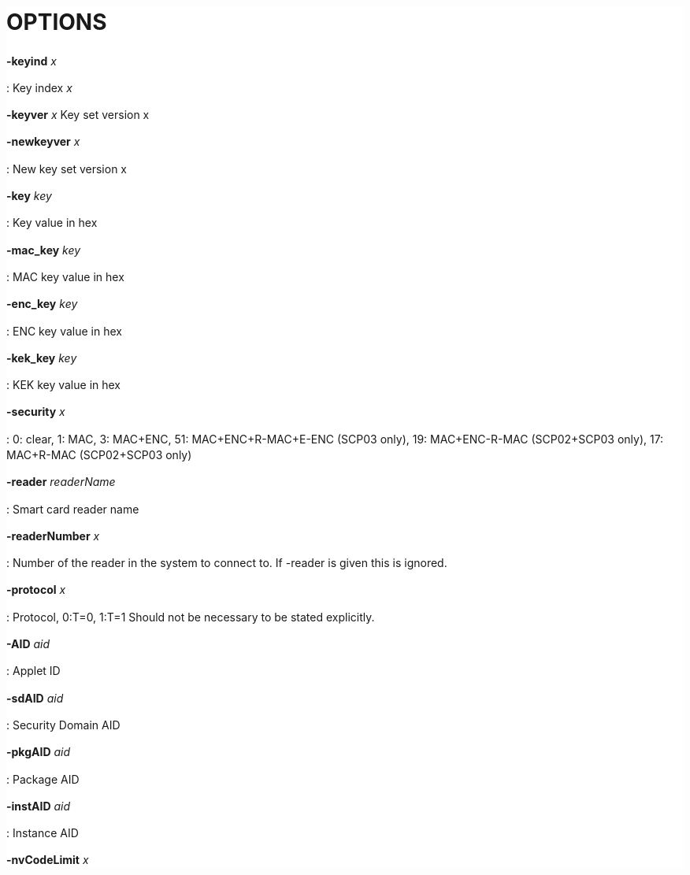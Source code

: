 # OPTIONS

__-keyind__ *x*

:    Key index *x*

__-keyver__ *x*
Key set version x

__-newkeyver__ *x*

:    New key set version x

__-key__ *key*

:    Key value in hex

__-mac_key__ *key*

:    MAC key value in hex

__-enc_key__ *key*

:    ENC key value in hex

__-kek_key__ *key*

:    KEK key value in hex

__-security__ *x*

:    0: clear, 1: MAC, 3: MAC+ENC, 51: MAC+ENC+R-MAC+E-ENC (SCP03 only), 19: MAC+ENC-R-MAC (SCP02+SCP03 only), 17: MAC+R-MAC (SCP02+SCP03 only)

__-reader__ *readerName*

:    Smart card reader name

__-readerNumber__ *x*

:    Number of the reader in the system to connect to. If -reader is given this is ignored.

__-protocol__ *x*

:    Protocol, 0:T=0, 1:T=1 Should not be necessary to be stated explicitly.

__-AID__ *aid*

:    Applet ID

__-sdAID__ *aid*

:    Security Domain AID

__-pkgAID__ *aid*

:    Package AID

__-instAID__ *aid*

:    Instance AID

__-nvCodeLimit__ *x*

